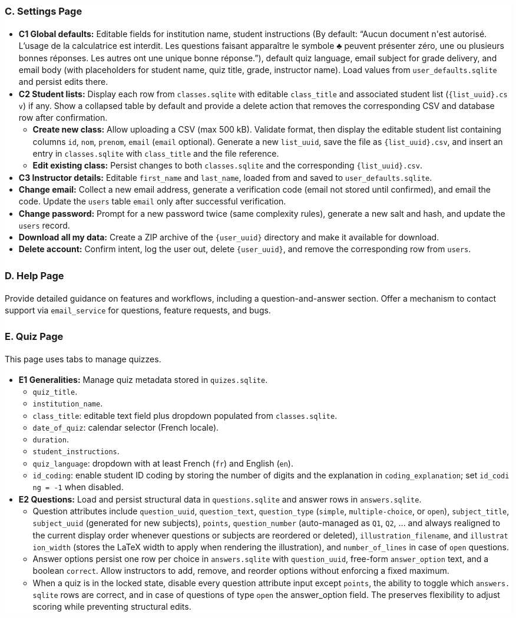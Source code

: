 ### C. Settings Page

- **C1 Global defaults:** Editable fields for institution name, student instructions (By default: “Aucun document n'est autorisé. L’usage de la calculatrice est interdit. Les questions faisant apparaître le symbole ♣ peuvent présenter zéro, une ou plusieurs bonnes réponses. Les autres ont une unique bonne réponse.”), default quiz language, email subject for grade delivery, and email body (with placeholders for student name, quiz title, grade, instructor name). Load values from `user_defaults.sqlite` and persist edits there.
- **C2 Student lists:** Display each row from `classes.sqlite` with editable `class_title` and associated student list (`{list_uuid}.csv`) if any. Show a collapsed table by default and provide a delete action that removes the corresponding CSV and database row after confirmation.
  - **Create new class:** Allow uploading a CSV (max 500 kB). Validate format, then display the editable student list containing columns `id`, `nom`, `prenom`, `email` (`email` optional). Generate a new `list_uuid`, save the file as `{list_uuid}.csv`, and insert an entry in `classes.sqlite` with `class_title` and the file reference.
  - **Edit existing class:** Persist changes to both `classes.sqlite` and the corresponding `{list_uuid}.csv`.
- **C3 Instructor details:** Editable `first_name` and `last_name`, loaded from and saved to `user_defaults.sqlite`.
- **Change email:** Collect a new email address, generate a verification code (email not stored until confirmed), and email the code. Update the `users` table `email` only after successful verification.
- **Change password:** Prompt for a new password twice (same complexity rules), generate a new salt and hash, and update the `users` record.
- **Download all my data:** Create a ZIP archive of the `{user_uuid}` directory and make it available for download.
- **Delete account:** Confirm intent, log the user out, delete `{user_uuid}`, and remove the corresponding row from `users`.

### D. Help Page

Provide detailed guidance on features and workflows, including a question-and-answer section. Offer a mechanism to contact support via `email_service` for questions, feature requests, and bugs.

### E. Quiz Page

This page uses tabs to manage quizzes.

- **E1 Generalities:** Manage quiz metadata stored in `quizes.sqlite`.
  - `quiz_title`.
  - `institution_name`.
  - `class_title`: editable text field plus dropdown populated from `classes.sqlite`.
  - `date_of_quiz`: calendar selector (French locale).
  - `duration`.
  - `student_instructions`.
  - `quiz_language`: dropdown with at least French (`fr`) and English (`en`).
  - `id_coding`: enable student ID coding by storing the number of digits and the explanation in `coding_explanation`; set `id_coding = -1` when disabled.
- **E2 Questions:** Load and persist structural data in `questions.sqlite` and answer rows in `answers.sqlite`.
  - Question attributes include `question_uuid`, `question_text`, `question_type` (`simple`, `multiple-choice`, or `open`), `subject_title`, `subject_uuid` (generated for new subjects), `points`, `question_number` (auto-managed as `Q1`, `Q2`, ... and always realigned to the current display order whenever questions or subjects are reordered or deleted), `illustration_filename`, and `illustration_width` (stores the LaTeX width to apply when rendering the illustration), and `number_of_lines` in case of `open` questions.
  - Answer options persist one row per choice in `answers.sqlite` with `question_uuid`, free-form `answer_option` text, and a boolean `correct`. Allow instructors to add, remove, and reorder options without enforcing a fixed maximum.
  - When a quiz is in the locked state, disable every question attribute input except `points`, the ability to toggle which `answers.sqlite` rows are correct, and in case of questions of type `open` the answer_option field. The preserves flexibility to adjust scoring while preventing structural edits.